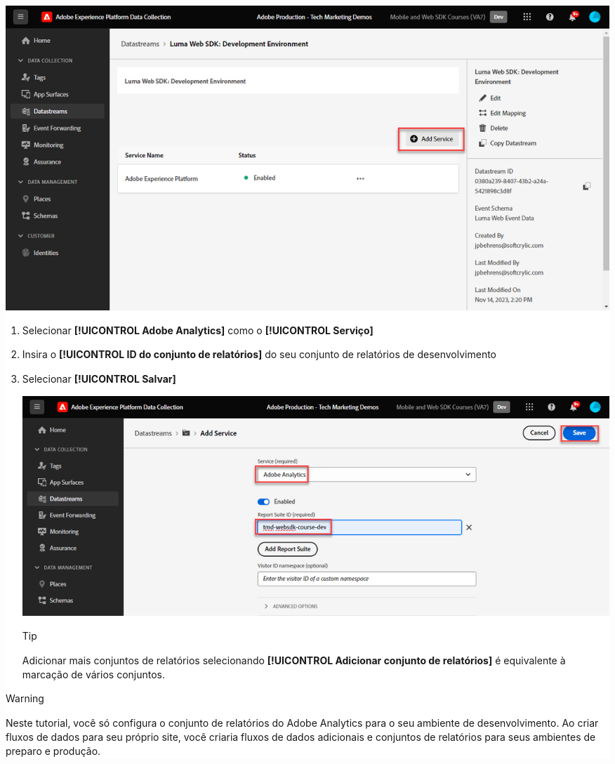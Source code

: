    ![Adicionar um serviço à sequência de dados](assets/datastream-analytics-addService.png)
1. Selecionar **[!UICONTROL Adobe Analytics]** como o **[!UICONTROL Serviço]**
1. Insira o  **[!UICONTROL ID do conjunto de relatórios]** do seu conjunto de relatórios de desenvolvimento
1. Selecionar **[!UICONTROL Salvar]**

   ![Análise de salvamento de sequência de dados](assets/datastream-add-analytics.png)

   >[!TIP]
   >
   >Adicionar mais conjuntos de relatórios selecionando **[!UICONTROL Adicionar conjunto de relatórios]** é equivalente à marcação de vários conjuntos.

>[!WARNING]
>
>Neste tutorial, você só configura o conjunto de relatórios do Adobe Analytics para o seu ambiente de desenvolvimento. Ao criar fluxos de dados para seu próprio site, você criaria fluxos de dados adicionais e conjuntos de relatórios para seus ambientes de preparo e produção.
